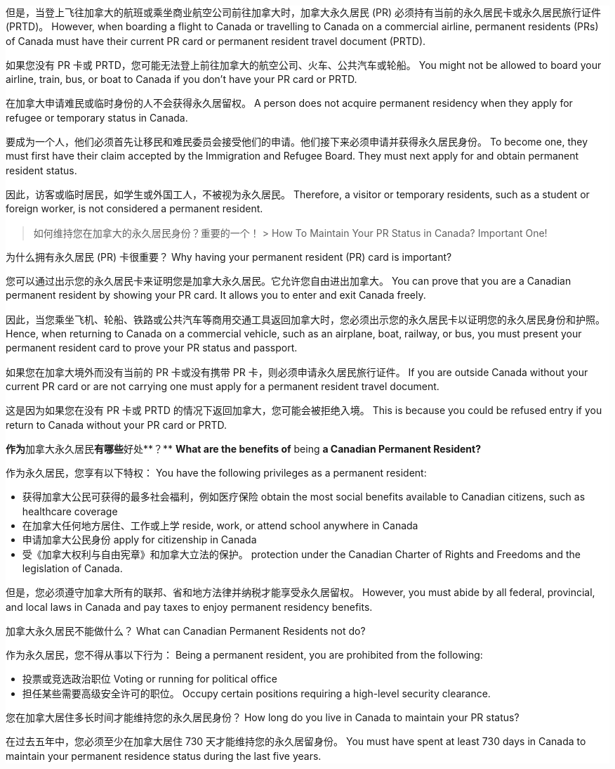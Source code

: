 但是，当登上飞往加拿大的航班或乘坐商业航空公司前往加拿大时，加拿大永久居民 (PR) 必须持有当前的永久居民卡或永久居民旅行证件 (PRTD)。	However, when boarding a flight to Canada or travelling to Canada on a commercial airline, permanent residents (PRs) of Canada must have their current PR card or permanent resident travel document (PRTD).
	
如果您没有 PR 卡或 PRTD，您可能无法登上前往加拿大的航空公司、火车、公共汽车或轮船。	You might not be allowed to board your airline, train, bus, or boat to Canada if you don’t have your PR card or PRTD.
	
在加拿大申请难民或临时身份的人不会获得永久居留权。	A person does not acquire permanent residency when they apply for refugee or temporary status in Canada.
	
要成为一个人，他们必须首先让移民和难民委员会接受他们的申请。他们接下来必须申请并获得永久居民身份。	To become one, they must first have their claim accepted by the Immigration and Refugee Board. They must next apply for and obtain permanent resident status.
	
因此，访客或临时居民，如学生或外国工人，不被视为永久居民。	Therefore, a visitor or temporary residents, such as a student or foreign worker, is not considered a permanent resident.
	
> 如何维持您在加拿大的永久居民身份？重要的一个！	> How To Maintain Your PR Status in Canada? Important One!
	
为什么拥有永久居民 (PR) 卡很重要？	Why having your permanent resident (PR) card is important?
	
您可以通过出示您的永久居民卡来证明您是加拿大永久居民。它允许您自由进出加拿大。	You can prove that you are a Canadian permanent resident by showing your PR card. It allows you to enter and exit Canada freely.
	
因此，当您乘坐飞机、轮船、铁路或公共汽车等商用交通工具返回加拿大时，您必须出示您的永久居民卡以证明您的永久居民身份和护照。	Hence, when returning to Canada on a commercial vehicle, such as an airplane, boat, railway, or bus, you must present your permanent resident card to prove your PR status and passport.
	
如果您在加拿大境外而没有当前的 PR 卡或没有携带 PR 卡，则必须申请永久居民旅行证件。	If you are outside Canada without your current PR card or are not carrying one must apply for a permanent resident travel document.
	
这是因为如果您在没有 PR 卡或 PRTD 的情况下返回加拿大，您可能会被拒绝入境。	This is because you could be refused entry if you return to Canada without your PR card or PRTD.
	
**作为**加拿大永久居民**有哪些**好处**？**	**What are the **benefits** of** being **a Canadian Permanent Resident?**
	
作为永久居民，您享有以下特权：	You have the following privileges as a permanent resident:
	
* 获得加拿大公民可获得的最多社会福利，例如医疗保险	  obtain the most social benefits available to Canadian citizens, such as healthcare coverage
* 在加拿大任何地方居住、工作或上学	  reside, work, or attend school anywhere in Canada
* 申请加拿大公民身份	  apply for citizenship in Canada
* 受《加拿大权利与自由宪章》和加拿大立法的保护。	  protection under the Canadian Charter of Rights and Freedoms and the legislation of Canada.
	
但是，您必须遵守加拿大所有的联邦、省和地方法律并纳税才能享受永久居留权。	However, you must abide by all federal, provincial, and local laws in Canada and pay taxes to enjoy permanent residency benefits.
	
加拿大永久居民不能做什么？	What can Canadian Permanent Residents not do?
	
作为永久居民，您不得从事以下行为：	Being a permanent resident, you are prohibited from the following:
	
* 投票或竞选政治职位	  Voting or running for political office
* 担任某些需要高级安全许可的职位。	  Occupy certain positions requiring a high-level security clearance.
	
您在加拿大居住多长时间才能维持您的永久居民身份？	How long do you live in Canada to maintain your PR status?
	
在过去五年中，您必须至少在加拿大居住 730 天才能维持您的永久居留身份。	You must have spent at least 730 days in Canada to maintain your permanent residence status during the last five years.
	